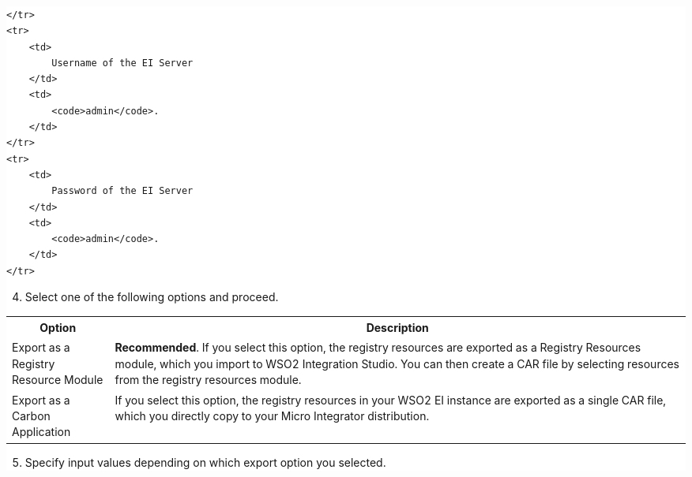    	</tr>
   	<tr>
   		<td>
   			Username of the EI Server
   		</td>
   		<td>
   			<code>admin</code>.
   		</td>
   	</tr>
   	<tr>
   		<td>
   			Password of the EI Server
   		</td>
   		<td>
   			<code>admin</code>.
   		</td>
   	</tr>
   </table>

4.	Select one of the following options and proceed.

   <table>
   	<tr>
   		<th>
   			Option
   		</th>
   		<th>
   			Description
   		</th>
   	</tr>
   	<tr>
   		<td>
   			Export as a Registry Resource Module
   		</td>
   		<td>
   			<b>Recommended</b>. If you select this option, the registry resources are exported as a Registry Resources module, which you import to WSO2 Integration Studio. You can then create a CAR file by selecting resources from the registry resources module.
   		</td>
   	</tr>
   	<tr>
   		<td>
   			Export as a Carbon Application
   		</td>
   		<td>
   			If you select this option, the registry resources in your WSO2 EI instance are exported as a single CAR file, which you directly copy to your Micro Integrator distribution.
   		</td>
   	</tr>
   </table>

5.	Specify input values depending on which export option you selected.
